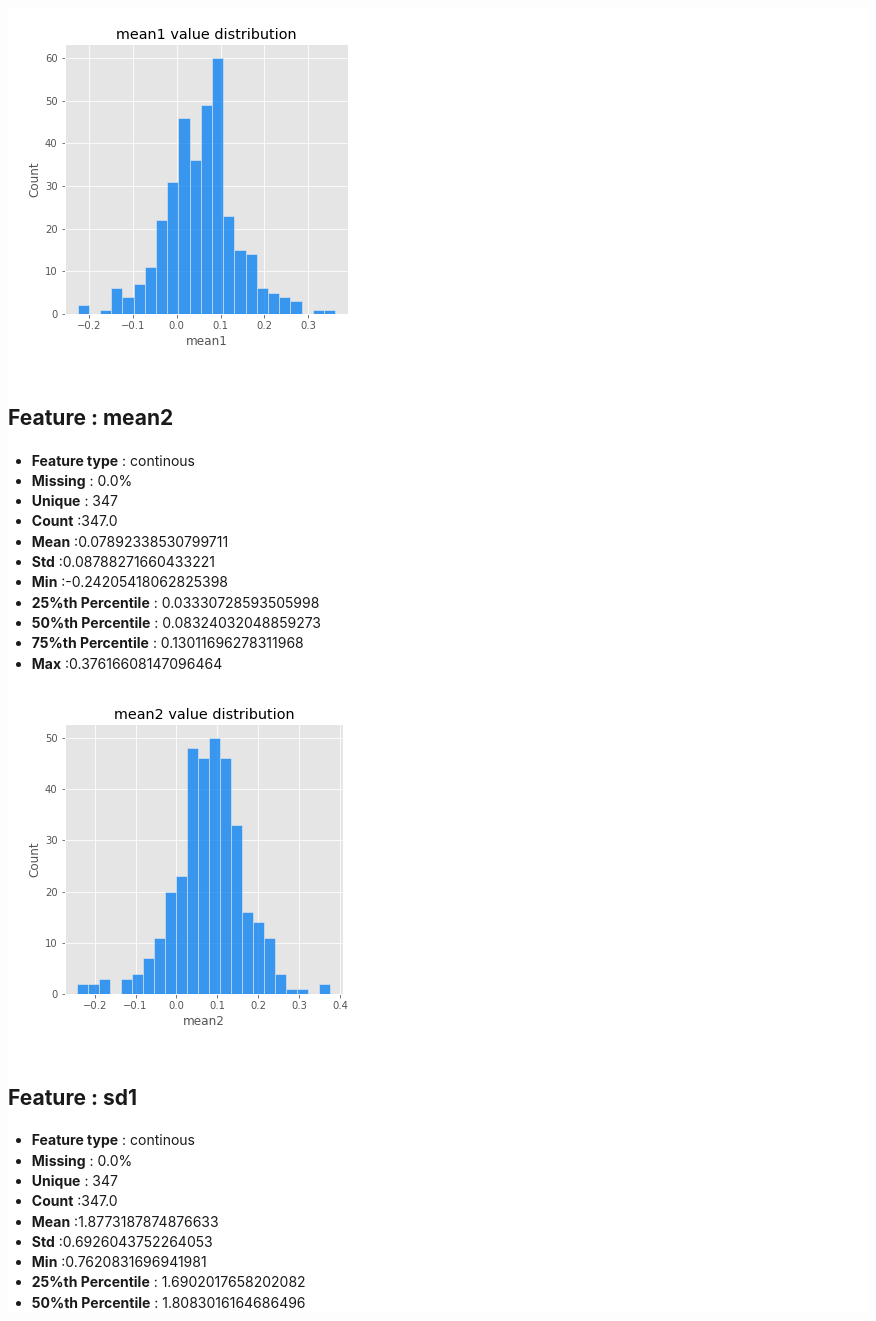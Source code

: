![](mean1.png)
## Feature : mean2
- **Feature type** : continous
- **Missing** : 0.0%
- **Unique** : 347
- **Count** :347.0
- **Mean** :0.07892338530799711
- **Std** :0.08788271660433221
- **Min** :-0.24205418062825398
- **25%th Percentile** : 0.03330728593505998
- **50%th Percentile** : 0.08324032048859273
- **75%th Percentile** : 0.13011696278311968
- **Max** :0.37616608147096464

![](mean2.png)
## Feature : sd1
- **Feature type** : continous
- **Missing** : 0.0%
- **Unique** : 347
- **Count** :347.0
- **Mean** :1.8773187874876633
- **Std** :0.6926043752264053
- **Min** :0.7620831696941981
- **25%th Percentile** : 1.6902017658202082
- **50%th Percentile** : 1.8083016164686496